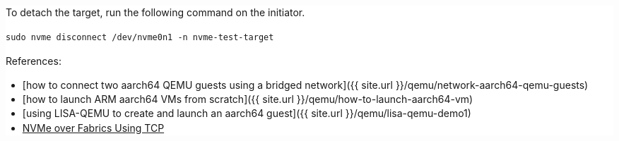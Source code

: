 To detach the target, run the following command on the initiator.

~~~
sudo nvme disconnect /dev/nvme0n1 -n nvme-test-target
~~~


References:
- [how to connect two aarch64 QEMU guests using a bridged network]({{ site.url }}/qemu/network-aarch64-qemu-guests)
- [how to launch ARM aarch64 VMs from scratch]({{ site.url }}/qemu/how-to-launch-aarch64-vm)
- [using LISA-QEMU to create and launch an aarch64 guest]({{ site.url }}/qemu/lisa-qemu-demo1)
- [NVMe over Fabrics Using TCP](https://www.linuxjournal.com/content/data-flash-part-iii-nvme-over-fabrics-using-tcp)